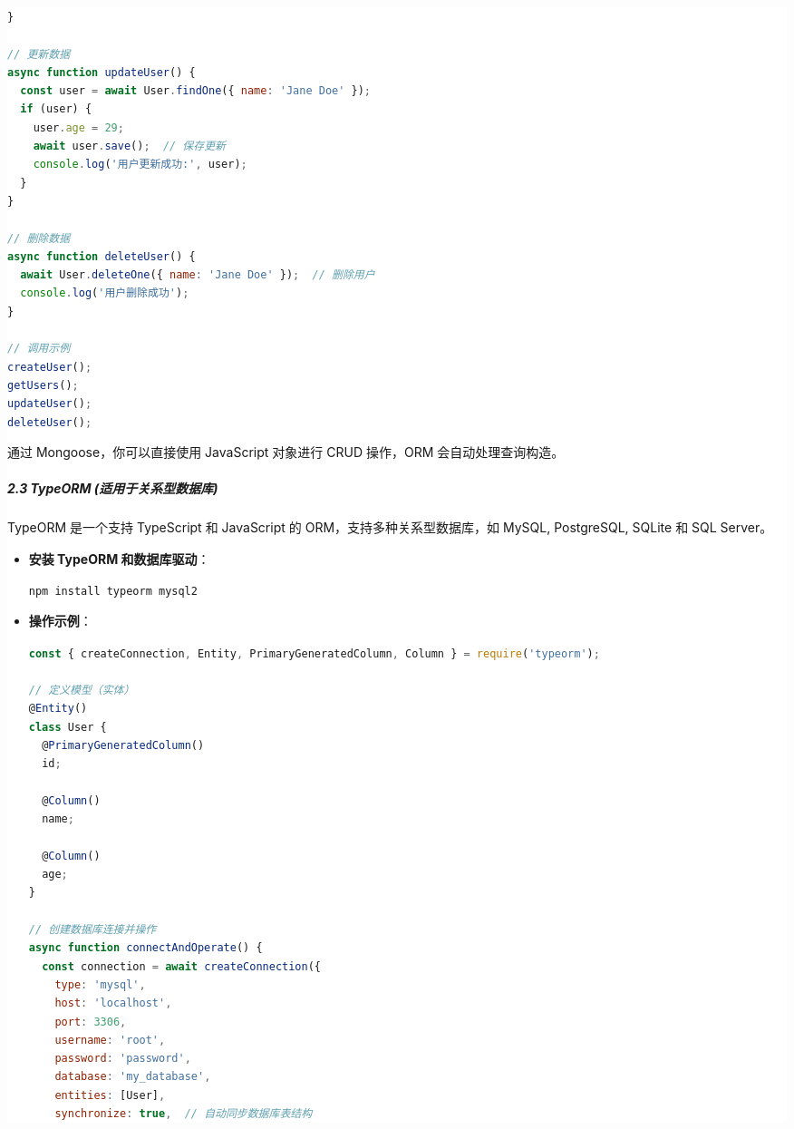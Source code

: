   ```javascript
  }

  // 更新数据
  async function updateUser() {
    const user = await User.findOne({ name: 'Jane Doe' });
    if (user) {
      user.age = 29;
      await user.save();  // 保存更新
      console.log('用户更新成功:', user);
    }
  }

  // 删除数据
  async function deleteUser() {
    await User.deleteOne({ name: 'Jane Doe' });  // 删除用户
    console.log('用户删除成功');
  }

  // 调用示例
  createUser();
  getUsers();
  updateUser();
  deleteUser();
  ```

通过 Mongoose，你可以直接使用 JavaScript 对象进行 CRUD 操作，ORM 会自动处理查询构造。

##### 2.3 TypeORM (适用于关系型数据库)

TypeORM 是一个支持 TypeScript 和 JavaScript 的 ORM，支持多种关系型数据库，如 MySQL, PostgreSQL, SQLite 和 SQL Server。

- **安装 TypeORM 和数据库驱动**：

  ```bash
  npm install typeorm mysql2
  ```

- **操作示例**：

  ```javascript
  const { createConnection, Entity, PrimaryGeneratedColumn, Column } = require('typeorm');

  // 定义模型（实体）
  @Entity()
  class User {
    @PrimaryGeneratedColumn()
    id;

    @Column()
    name;

    @Column()
    age;
  }

  // 创建数据库连接并操作
  async function connectAndOperate() {
    const connection = await createConnection({
      type: 'mysql',
      host: 'localhost',
      port: 3306,
      username: 'root',
      password: 'password',
      database: 'my_database',
      entities: [User],
      synchronize: true,  // 自动同步数据库表结构
  ```